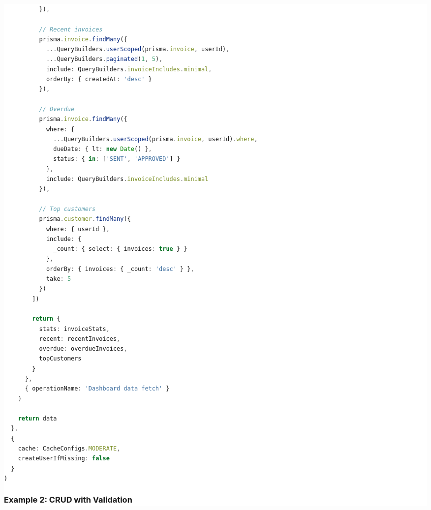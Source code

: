 ```typescript
          }),

          // Recent invoices
          prisma.invoice.findMany({
            ...QueryBuilders.userScoped(prisma.invoice, userId),
            ...QueryBuilders.paginated(1, 5),
            include: QueryBuilders.invoiceIncludes.minimal,
            orderBy: { createdAt: 'desc' }
          }),

          // Overdue
          prisma.invoice.findMany({
            where: {
              ...QueryBuilders.userScoped(prisma.invoice, userId).where,
              dueDate: { lt: new Date() },
              status: { in: ['SENT', 'APPROVED'] }
            },
            include: QueryBuilders.invoiceIncludes.minimal
          }),

          // Top customers
          prisma.customer.findMany({
            where: { userId },
            include: {
              _count: { select: { invoices: true } }
            },
            orderBy: { invoices: { _count: 'desc' } },
            take: 5
          })
        ])

        return {
          stats: invoiceStats,
          recent: recentInvoices,
          overdue: overdueInvoices,
          topCustomers
        }
      },
      { operationName: 'Dashboard data fetch' }
    )

    return data
  },
  { 
    cache: CacheConfigs.MODERATE,
    createUserIfMissing: false
  }
)
```

### Example 2: CRUD with Validation
